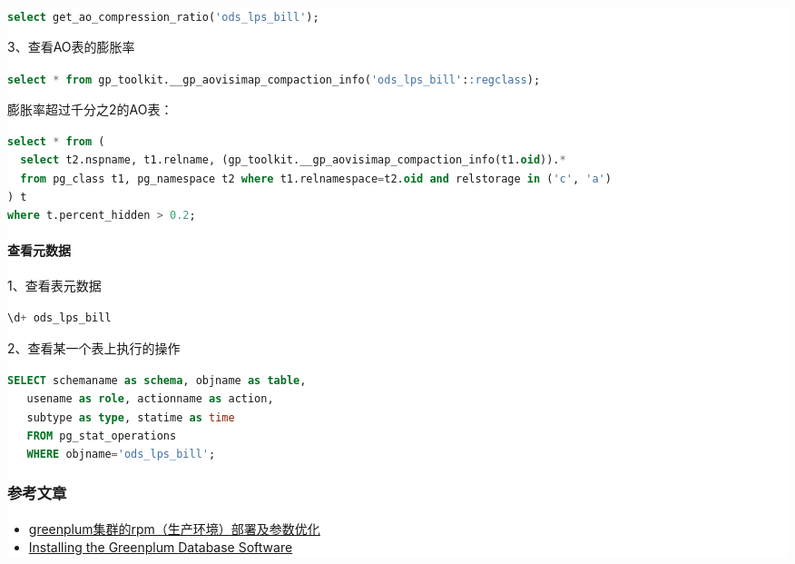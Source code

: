 ```sql
select get_ao_compression_ratio('ods_lps_bill');
```

3、查看AO表的膨胀率

```sql
select * from gp_toolkit.__gp_aovisimap_compaction_info('ods_lps_bill'::regclass);
```

膨胀率超过千分之2的AO表：

```sql
select * from (  
  select t2.nspname, t1.relname, (gp_toolkit.__gp_aovisimap_compaction_info(t1.oid)).*   
  from pg_class t1, pg_namespace t2 where t1.relnamespace=t2.oid and relstorage in ('c', 'a')   
) t   
where t.percent_hidden > 0.2;
```

#### 查看元数据

1、查看表元数据

```sql
\d+ ods_lps_bill
```

2、查看某一个表上执行的操作

```sql
SELECT schemaname as schema, objname as table, 
   usename as role, actionname as action, 
   subtype as type, statime as time 
   FROM pg_stat_operations 
   WHERE objname='ods_lps_bill';
```



### 参考文章

- [greenplum集群的rpm（生产环境）部署及参数优化](https://blog.csdn.net/q936889811/article/details/85603814)
- [Installing the Greenplum Database Software](https://gpdb.docs.pivotal.io/6-1/install_guide/install_gpdb.html)